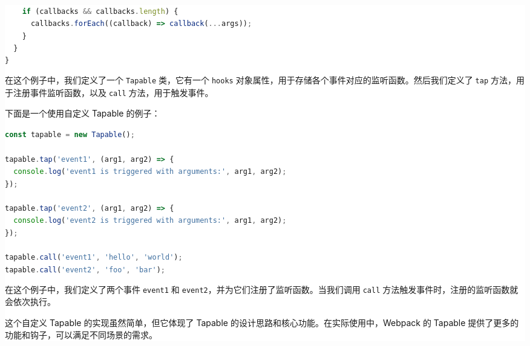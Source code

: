 ```javascript
    if (callbacks && callbacks.length) {
      callbacks.forEach((callback) => callback(...args));
    }
  }
}
```

在这个例子中，我们定义了一个 `Tapable` 类，它有一个 `hooks` 对象属性，用于存储各个事件对应的监听函数。然后我们定义了 `tap` 方法，用于注册事件监听函数，以及 `call` 方法，用于触发事件。

下面是一个使用自定义 Tapable 的例子：

```javascript
const tapable = new Tapable();

tapable.tap('event1', (arg1, arg2) => {
  console.log('event1 is triggered with arguments:', arg1, arg2);
});

tapable.tap('event2', (arg1, arg2) => {
  console.log('event2 is triggered with arguments:', arg1, arg2);
});

tapable.call('event1', 'hello', 'world');
tapable.call('event2', 'foo', 'bar');
```

在这个例子中，我们定义了两个事件 `event1` 和 `event2`，并为它们注册了监听函数。当我们调用 `call` 方法触发事件时，注册的监听函数就会依次执行。

这个自定义 Tapable 的实现虽然简单，但它体现了 Tapable 的设计思路和核心功能。在实际使用中，Webpack 的 Tapable 提供了更多的功能和钩子，可以满足不同场景的需求。

           

